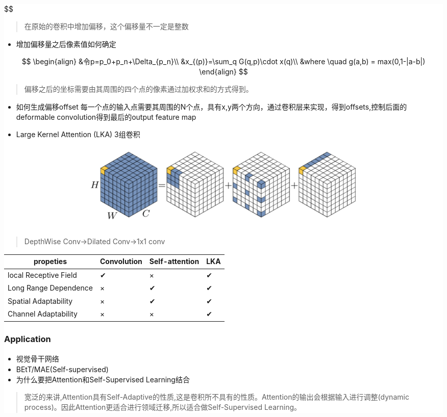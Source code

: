 $$

>在原始的卷积中增加偏移，这个偏移量不一定是整数

- 增加偏移量之后像素值如何确定

$$
\begin{align}
    &令p=p_0+p_n+\Delta_{p_n}\\
&x_{(p)}=\sum_q G(q,p)\cdot x(q)\\
&where \quad g(a,b) = max(0,1-|a-b|)
\end{align}
$$

> 偏移之后的坐标需要由其周围的四个点的像素通过加权求和的方式得到。

- 如何生成偏移offset
每一个点的输入点需要其周围的N个点，具有x,y两个方向，通过卷积层来实现，得到offsets,控制后面的deformable convolution得到最后的output feature map

- Large Kernel Attention (LKA) 3组卷积

<div align=center><img src='./Images/lka.png' width=550></div> 

> DepthWise Conv->Dilated Conv->1x1 conv

|propeties|Convolution|Self-attention|LKA|
|-|-|-|-|
|local Receptive Field| ✔| × | ✔|
|Long Range Dependence| × | ✔| ✔|
|Spatial Adaptability| ×| ✔| ✔|
|Channel Adaptability|×|×| ✔|

### Application
- 视觉骨干网络
- BEtT/MAE(Self-supervised)
- 为什么要把Attention和Self-Supervised Learning结合
> 宽泛的来讲,Attention具有Self-Adaptive的性质,这是卷积所不具有的性质。Attention的输出会根据输入进行调整(dynamic process)。因此Attention更适合进行领域迁移,所以适合做Self-Supervised Learning。
